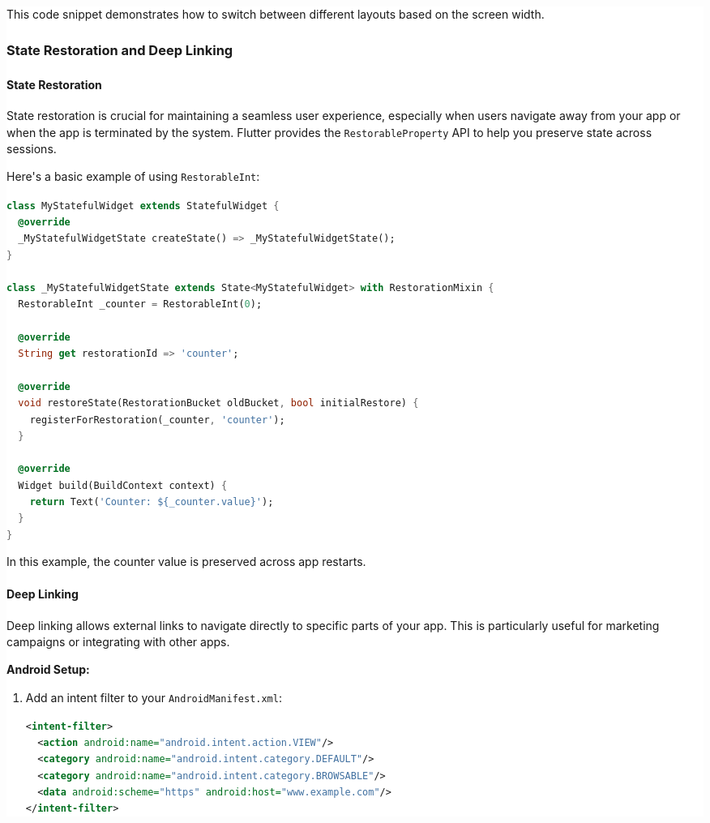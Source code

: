 This code snippet demonstrates how to switch between different layouts based on the screen width.

### State Restoration and Deep Linking

#### State Restoration

State restoration is crucial for maintaining a seamless user experience, especially when users navigate away from your app or when the app is terminated by the system. Flutter provides the `RestorableProperty` API to help you preserve state across sessions.

Here's a basic example of using `RestorableInt`:

```dart
class MyStatefulWidget extends StatefulWidget {
  @override
  _MyStatefulWidgetState createState() => _MyStatefulWidgetState();
}

class _MyStatefulWidgetState extends State<MyStatefulWidget> with RestorationMixin {
  RestorableInt _counter = RestorableInt(0);

  @override
  String get restorationId => 'counter';

  @override
  void restoreState(RestorationBucket oldBucket, bool initialRestore) {
    registerForRestoration(_counter, 'counter');
  }

  @override
  Widget build(BuildContext context) {
    return Text('Counter: ${_counter.value}');
  }
}
```

In this example, the counter value is preserved across app restarts.

#### Deep Linking

Deep linking allows external links to navigate directly to specific parts of your app. This is particularly useful for marketing campaigns or integrating with other apps.

**Android Setup:**

1. Add an intent filter to your `AndroidManifest.xml`:

   ```xml
   <intent-filter>
     <action android:name="android.intent.action.VIEW"/>
     <category android:name="android.intent.category.DEFAULT"/>
     <category android:name="android.intent.category.BROWSABLE"/>
     <data android:scheme="https" android:host="www.example.com"/>
   </intent-filter>
   ```
